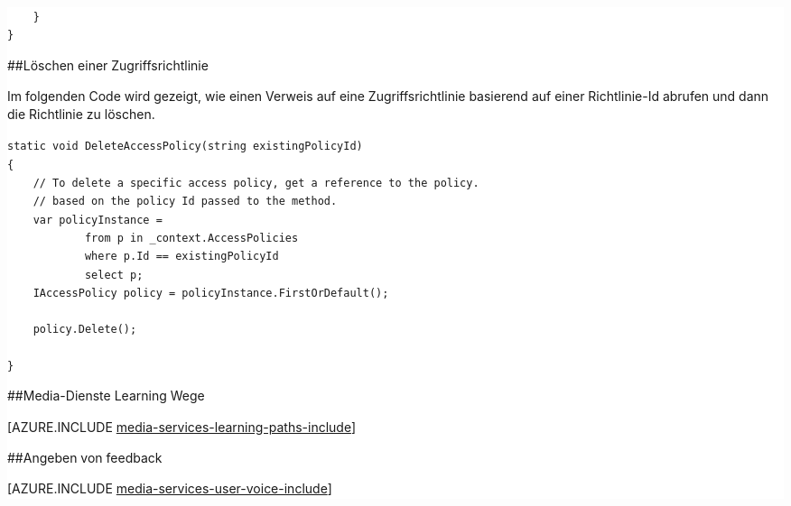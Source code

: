         }
    }


##<a name="delete-an-access-policy"></a>Löschen einer Zugriffsrichtlinie

Im folgenden Code wird gezeigt, wie einen Verweis auf eine Zugriffsrichtlinie basierend auf einer Richtlinie-Id abrufen und dann die Richtlinie zu löschen.

    static void DeleteAccessPolicy(string existingPolicyId)
    {
        // To delete a specific access policy, get a reference to the policy.  
        // based on the policy Id passed to the method.
        var policyInstance =
                from p in _context.AccessPolicies
                where p.Id == existingPolicyId
                select p;
        IAccessPolicy policy = policyInstance.FirstOrDefault();
    
        policy.Delete();
    
    }
    


##<a name="media-services-learning-paths"></a>Media-Dienste Learning Wege

[AZURE.INCLUDE [media-services-learning-paths-include](../../includes/media-services-learning-paths-include.md)]

##<a name="provide-feedback"></a>Angeben von feedback

[AZURE.INCLUDE [media-services-user-voice-include](../../includes/media-services-user-voice-include.md)]
